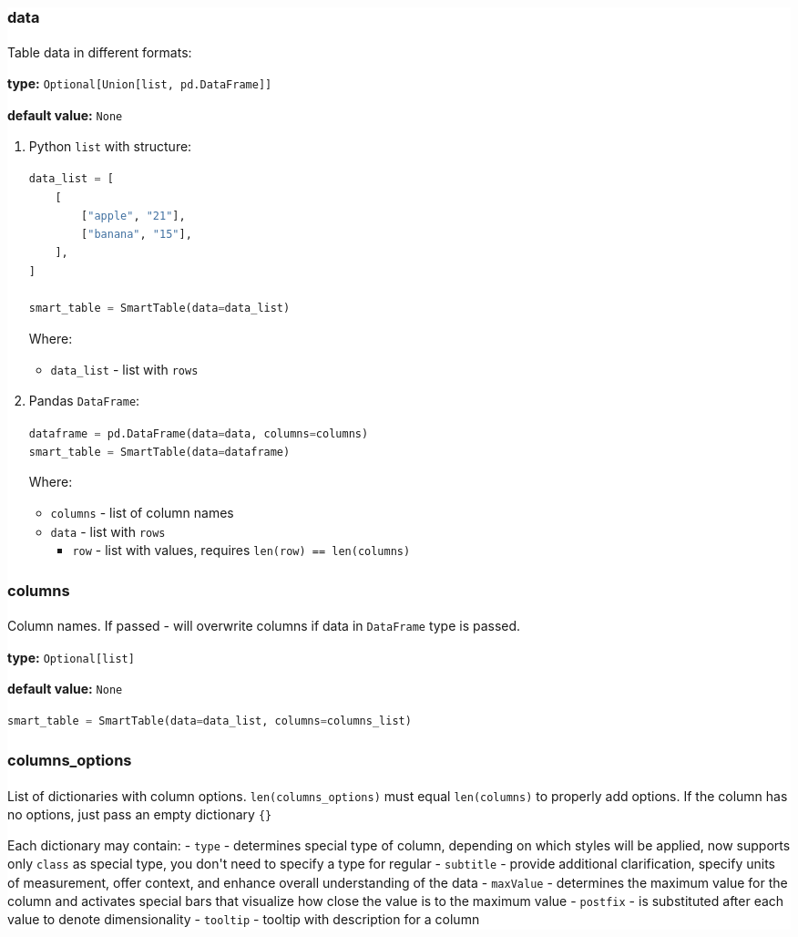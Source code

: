 ### data

Table data in different formats:

**type:** `Optional[Union[list, pd.DataFrame]]`

**default value:** `None`

1. Python `list` with structure:

   ```python
   data_list = [
       [
           ["apple", "21"],
           ["banana", "15"],
       ],
   ]

   smart_table = SmartTable(data=data_list)
   ```

   Where:

   - `data_list` - list with `rows`

2. Pandas `DataFrame`:

   ```python
   dataframe = pd.DataFrame(data=data, columns=columns)
   smart_table = SmartTable(data=dataframe)
   ```

   Where:

   - `columns` - list of column names
   - `data` - list with `rows`
     - `row` - list with values, requires `len(row) == len(columns)`

### columns

Column names. If passed - will overwrite columns if data in `DataFrame` type is passed.

**type:** `Optional[list]`

**default value:** `None`

```python
smart_table = SmartTable(data=data_list, columns=columns_list)
```

### columns_options

List of dictionaries with column options. `len(columns_options)` must equal `len(columns)` to properly add options. If the column has no options, just pass an empty dictionary `{}`

Each dictionary may contain: - `type` - determines special type of column, depending on which styles will be applied, now supports only `class` as special type, you don't need to specify a type for regular - `subtitle` - provide additional clarification, specify units of measurement, offer context, and enhance overall understanding of the data - `maxValue` - determines the maximum value for the column and activates special bars that visualize how close the value is to the maximum value - `postfix` - is substituted after each value to denote dimensionality - `tooltip` - tooltip with description for a column
